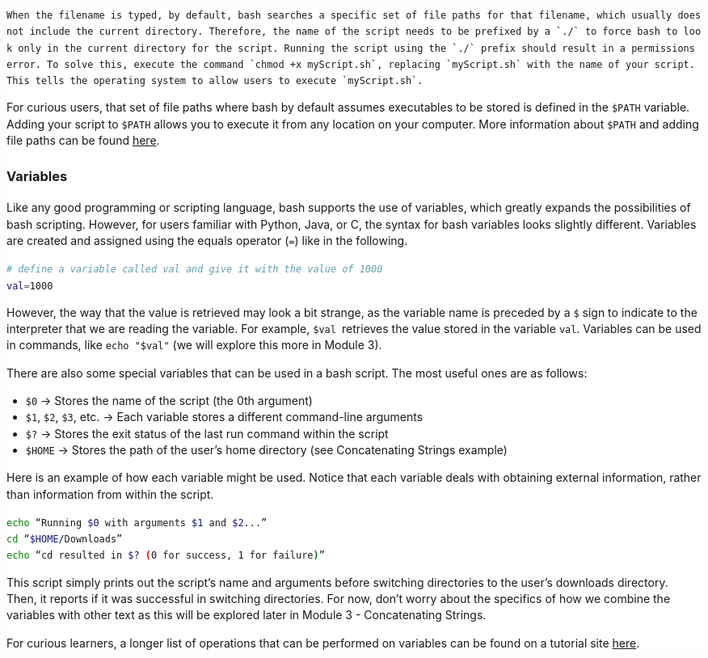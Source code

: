 ```tip
When the filename is typed, by default, bash searches a specific set of file paths for that filename, which usually does not include the current directory. Therefore, the name of the script needs to be prefixed by a `./` to force bash to look only in the current directory for the script. Running the script using the `./` prefix should result in a permissions error. To solve this, execute the command `chmod +x myScript.sh`, replacing `myScript.sh` with the name of your script. This tells the operating system to allow users to execute `myScript.sh`.
```

For curious users, that set of file paths where bash by default assumes executables to be stored is defined in the `$PATH` variable. Adding your script to `$PATH` allows you to execute it from any location on your computer. More information about `$PATH` and adding file paths can be found [here](https://linuxize.com/post/how-to-add-directory-to-path-in-linux/).

### Variables
Like any good programming or scripting language, bash supports the use of variables, which greatly expands the possibilities of bash scripting. However, for users familiar with Python, Java, or C, the syntax for bash variables looks slightly different. Variables are created and assigned using the equals operator (`=`) like in the following.

```bash
# define a variable called val and give it with the value of 1000
val=1000
```

However, the way that the value is retrieved may look a bit strange, as the variable name is preceded by a `$` sign to indicate to the interpreter that we are reading the variable. For example, `$val `retrieves the value stored in the variable `val`. Variables can be used in commands, like `echo "$val"` (we will explore this more in Module 3).

There are also some special variables that can be used in a bash script. The most useful ones are as follows:

* `$0` → Stores the name of the script (the 0th argument)
* `$1`, `$2`, `$3`, etc. → Each variable stores a different command-line arguments
* `$?` → Stores the exit status of the last run command within the script
* `$HOME` → Stores the path of the user’s home directory (see Concatenating Strings example)

```danger
```
Here is an example of how each variable might be used. Notice that each variable deals with obtaining external information, rather than information from within the script.

```bash
echo “Running $0 with arguments $1 and $2...”
cd “$HOME/Downloads”
echo “cd resulted in $? (0 for success, 1 for failure)”
```

This script simply prints out the script’s name and arguments before switching directories to the user’s downloads directory. Then, it reports if it was successful in switching directories. For now, don’t worry about the specifics of how we combine the variables with other text as this will be explored later in Module 3 - Concatenating Strings.

For curious learners, a longer list of operations that can be performed on variables can be found on a tutorial site [here](https://ryanstutorials.net/bash-scripting-tutorial/bash-variables.php).
